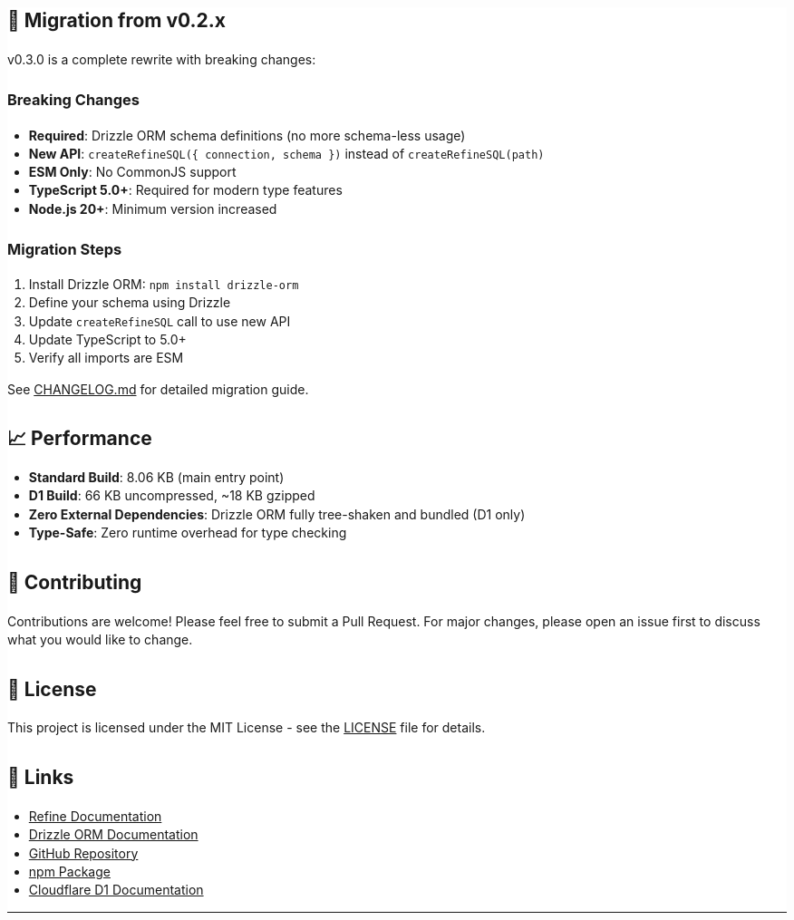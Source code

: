 ## 🔄 Migration from v0.2.x

v0.3.0 is a complete rewrite with breaking changes:

### Breaking Changes

- **Required**: Drizzle ORM schema definitions (no more schema-less usage)
- **New API**: `createRefineSQL({ connection, schema })` instead of `createRefineSQL(path)`
- **ESM Only**: No CommonJS support
- **TypeScript 5.0+**: Required for modern type features
- **Node.js 20+**: Minimum version increased

### Migration Steps

1. Install Drizzle ORM: `npm install drizzle-orm`
2. Define your schema using Drizzle
3. Update `createRefineSQL` call to use new API
4. Update TypeScript to 5.0+
5. Verify all imports are ESM

See [CHANGELOG.md](./CHANGELOG.md) for detailed migration guide.

## 📈 Performance

- **Standard Build**: 8.06 KB (main entry point)
- **D1 Build**: 66 KB uncompressed, ~18 KB gzipped
- **Zero External Dependencies**: Drizzle ORM fully tree-shaken and bundled (D1 only)
- **Type-Safe**: Zero runtime overhead for type checking

## 🤝 Contributing

Contributions are welcome! Please feel free to submit a Pull Request. For major changes, please open an issue first to discuss what you would like to change.

## 📄 License

This project is licensed under the MIT License - see the [LICENSE](LICENSE) file for details.

## 🔗 Links

- [Refine Documentation](https://refine.dev/docs)
- [Drizzle ORM Documentation](https://orm.drizzle.team)
- [GitHub Repository](https://github.com/medz/refine-sqlx)
- [npm Package](https://www.npmjs.com/package/refine-sqlx)
- [Cloudflare D1 Documentation](https://developers.cloudflare.com/d1/)

---
